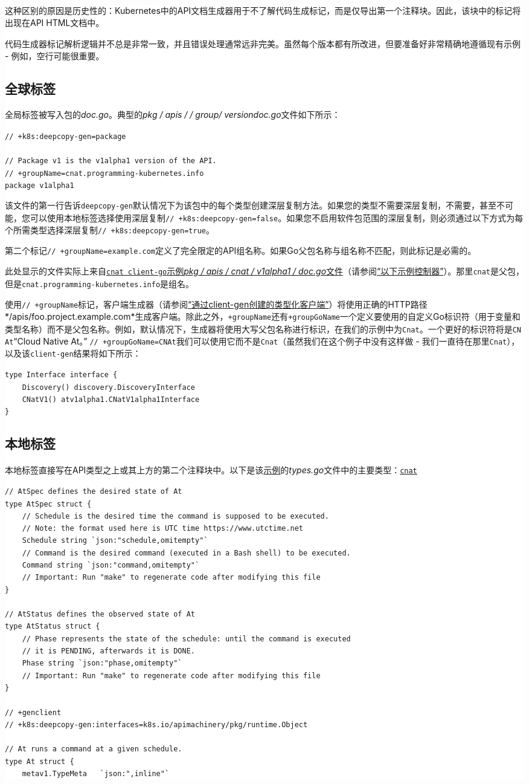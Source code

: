 这种区别的原因是历史性的：Kubernetes中的API文档生成器用于不了解代码生成标记，而是仅导出第一个注释块。因此，该块中的标记将出现在API HTML文档中。

代码生成器标记解析逻辑并不总是非常一致，并且错误处理通常远非完美。虽然每个版本都有所改进，但要准备好非常精确地遵循现有示例 - 例如，空行可能很重要。

## 全球标签

全局标签被写入包的*doc.go*。典型的*pkg / apis / / group/ versiondoc.go*文件如下所示：

```
// +k8s:deepcopy-gen=package

// Package v1 is the v1alpha1 version of the API.
// +groupName=cnat.programming-kubernetes.info
package v1alpha1
```

该文件的第一行告诉`deepcopy-gen`默认情况下为该包中的每个类型创建深层复制方法。如果您的类型不需要深层复制，不需要，甚至不可能，您可以使用本地标签选择使用深层复制`// +k8s:deepcopy-gen=false`。如果您不启用软件包范围的深层复制，则必须通过以下方式为每个所需类型选择深层复制`// +k8s:deepcopy-gen=true`。

第二个标记`// +groupName=example.com`定义了完全限定的API组名称。如果Go父包名称与组名称不匹配，则此标记是必需的。

此处显示的文件实际上来自[`cnat client-go`示例*pkg / apis / cnat / v1alpha1 / doc.go*文件](http://bit.ly/2L6M9ad)（请参阅[“以下示例控制器”](https://learning.oreilly.com/library/view/programming-kubernetes/9781492047094/ch06.html#cnat-client-go)）。那里`cnat`是父包，但是`cnat.programming-kubernetes.info`是组名。

使用`// +groupName`标记，客户端生成器（请参阅[“通过client-gen创建的类型化客户端”](https://learning.oreilly.com/library/view/programming-kubernetes/9781492047094/ch04.html#clientgen-client)）将使用正确的HTTP路径*/apis/foo.project.example.com*生成客户端。除此之外，`+groupName`还有`+groupGoName`一个定义要使用的自定义Go标识符（用于变量和类型名称）而不是父包名称。例如，默认情况下，生成器将使用大写父包名称进行标识，在我们的示例中为`Cnat`。一个更好的标识符将是`CNAt`“Cloud Native At。” `// +groupGoName=CNAt`我们可以使用它而不是`Cnat`（虽然我们在这个例子中没有这样做 - 我们一直待在那里`Cnat`），以及该`client-gen`结果将如下所示：

```
type Interface interface {
    Discovery() discovery.DiscoveryInterface
    CNatV1() atv1alpha1.CNatV1alpha1Interface
}
```

## 本地标签

本地标签直接写在API类型之上或其上方的第二个注释块中。以下是该[示例](http://bit.ly/31QosJw)的*types.go*文件中的主要类型：[`cnat`](http://bit.ly/31QosJw)

```
// AtSpec defines the desired state of At
type AtSpec struct {
    // Schedule is the desired time the command is supposed to be executed.
    // Note: the format used here is UTC time https://www.utctime.net
    Schedule string `json:"schedule,omitempty"`
    // Command is the desired command (executed in a Bash shell) to be executed.
    Command string `json:"command,omitempty"`
    // Important: Run "make" to regenerate code after modifying this file
}

// AtStatus defines the observed state of At
type AtStatus struct {
    // Phase represents the state of the schedule: until the command is executed
    // it is PENDING, afterwards it is DONE.
    Phase string `json:"phase,omitempty"`
    // Important: Run "make" to regenerate code after modifying this file
}

// +genclient
// +k8s:deepcopy-gen:interfaces=k8s.io/apimachinery/pkg/runtime.Object

// At runs a command at a given schedule.
type At struct {
    metav1.TypeMeta   `json:",inline"`
```